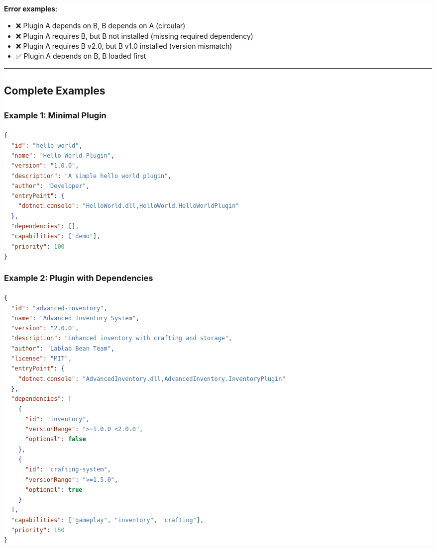 **Error examples**:

- ❌ Plugin A depends on B, B depends on A (circular)
- ❌ Plugin A requires B, but B not installed (missing required dependency)
- ❌ Plugin A requires B v2.0, but B v1.0 installed (version mismatch)
- ✅ Plugin A depends on B, B loaded first

---

## Complete Examples

### Example 1: Minimal Plugin

```json
{
  "id": "hello-world",
  "name": "Hello World Plugin",
  "version": "1.0.0",
  "description": "A simple hello world plugin",
  "author": "Developer",
  "entryPoint": {
    "dotnet.console": "HelloWorld.dll,HelloWorld.HelloWorldPlugin"
  },
  "dependencies": [],
  "capabilities": ["demo"],
  "priority": 100
}
```

### Example 2: Plugin with Dependencies

```json
{
  "id": "advanced-inventory",
  "name": "Advanced Inventory System",
  "version": "2.0.0",
  "description": "Enhanced inventory with crafting and storage",
  "author": "Lablab Bean Team",
  "license": "MIT",
  "entryPoint": {
    "dotnet.console": "AdvancedInventory.dll,AdvancedInventory.InventoryPlugin"
  },
  "dependencies": [
    {
      "id": "inventory",
      "versionRange": ">=1.0.0 <2.0.0",
      "optional": false
    },
    {
      "id": "crafting-system",
      "versionRange": ">=1.5.0",
      "optional": true
    }
  ],
  "capabilities": ["gameplay", "inventory", "crafting"],
  "priority": 150
}
```
